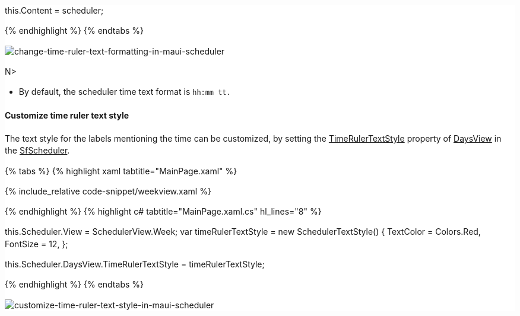 this.Content = scheduler;


{% endhighlight %}
{% endtabs %}

![change-time-ruler-text-formatting-in-maui-scheduler](images/day-week-views/change-time-ruler-text-formatting-in-maui-scheduler.png)

N>
* By default, the scheduler time text format is `hh:mm tt.`

#### Customize time ruler text style

The text style for the labels mentioning the time can be customized, by setting the [TimeRulerTextStyle](https://help.syncfusion.com/cr/maui/Syncfusion.Maui.Scheduler.SchedulerTimeSlotView.html#Syncfusion_Maui_Scheduler_SchedulerTimeSlotView_TimeRulerTextStyle) property of [DaysView](https://help.syncfusion.com/cr/maui/Syncfusion.Maui.Scheduler.SchedulerDaysView.html) in the [SfScheduler](https://help.syncfusion.com/cr/maui/Syncfusion.Maui.Scheduler.SfScheduler.html).

{% tabs %}
{% highlight xaml tabtitle="MainPage.xaml" %}

{% include_relative code-snippet/weekview.xaml %}

{% endhighlight %}
{% highlight c# tabtitle="MainPage.xaml.cs" hl_lines="8" %}

this.Scheduler.View = SchedulerView.Week;
var timeRulerTextStyle = new SchedulerTextStyle()
{
    TextColor = Colors.Red,
    FontSize = 12,
};

this.Scheduler.DaysView.TimeRulerTextStyle = timeRulerTextStyle;

{% endhighlight %}
{% endtabs %}

![customize-time-ruler-text-style-in-maui-scheduler](images/day-week-views/customize-time-ruler-text-style-in-maui-scheduler.png)
